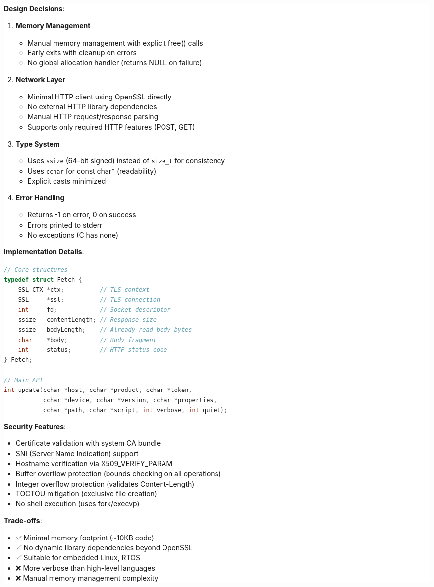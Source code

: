 **Design Decisions**:

1. **Memory Management**
   - Manual memory management with explicit free() calls
   - Early exits with cleanup on errors
   - No global allocation handler (returns NULL on failure)

2. **Network Layer**
   - Minimal HTTP client using OpenSSL directly
   - No external HTTP library dependencies
   - Manual HTTP request/response parsing
   - Supports only required HTTP features (POST, GET)

3. **Type System**
   - Uses `ssize` (64-bit signed) instead of `size_t` for consistency
   - Uses `cchar` for const char* (readability)
   - Explicit casts minimized

4. **Error Handling**
   - Returns -1 on error, 0 on success
   - Errors printed to stderr
   - No exceptions (C has none)

**Implementation Details**:

```c
// Core structures
typedef struct Fetch {
    SSL_CTX *ctx;          // TLS context
    SSL     *ssl;          // TLS connection
    int     fd;            // Socket descriptor
    ssize   contentLength; // Response size
    ssize   bodyLength;    // Already-read body bytes
    char    *body;         // Body fragment
    int     status;        // HTTP status code
} Fetch;

// Main API
int update(cchar *host, cchar *product, cchar *token,
           cchar *device, cchar *version, cchar *properties,
           cchar *path, cchar *script, int verbose, int quiet);
```

**Security Features**:
- Certificate validation with system CA bundle
- SNI (Server Name Indication) support
- Hostname verification via X509_VERIFY_PARAM
- Buffer overflow protection (bounds checking on all operations)
- Integer overflow protection (validates Content-Length)
- TOCTOU mitigation (exclusive file creation)
- No shell execution (uses fork/execvp)

**Trade-offs**:
- ✅ Minimal memory footprint (~10KB code)
- ✅ No dynamic library dependencies beyond OpenSSL
- ✅ Suitable for embedded Linux, RTOS
- ❌ More verbose than high-level languages
- ❌ Manual memory management complexity
